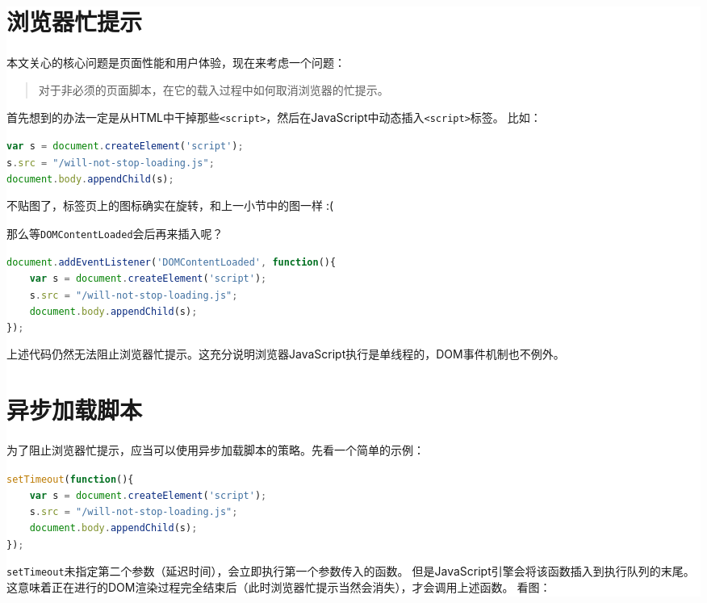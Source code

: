 # 浏览器忙提示

本文关心的核心问题是页面性能和用户体验，现在来考虑一个问题：

> 对于非必须的页面脚本，在它的载入过程中如何取消浏览器的忙提示。

首先想到的办法一定是从HTML中干掉那些`<script>`，然后在JavaScript中动态插入`<script>`标签。
比如：

```javascript
var s = document.createElement('script');
s.src = "/will-not-stop-loading.js";
document.body.appendChild(s);
```

不贴图了，标签页上的图标确实在旋转，和上一小节中的图一样 :(

那么等`DOMContentLoaded`会后再来插入呢？

```javascript
document.addEventListener('DOMContentLoaded', function(){
    var s = document.createElement('script');
    s.src = "/will-not-stop-loading.js";
    document.body.appendChild(s);
});
```

上述代码仍然无法阻止浏览器忙提示。这充分说明浏览器JavaScript执行是单线程的，DOM事件机制也不例外。

# 异步加载脚本

为了阻止浏览器忙提示，应当可以使用异步加载脚本的策略。先看一个简单的示例：

```javascript
setTimeout(function(){
    var s = document.createElement('script');
    s.src = "/will-not-stop-loading.js";
    document.body.appendChild(s);
});
```

`setTimeout`未指定第二个参数（延迟时间），会立即执行第一个参数传入的函数。
但是JavaScript引擎会将该函数插入到执行队列的末尾。
这意味着正在进行的DOM渲染过程完全结束后（此时浏览器忙提示当然会消失），才会调用上述函数。
看图：
